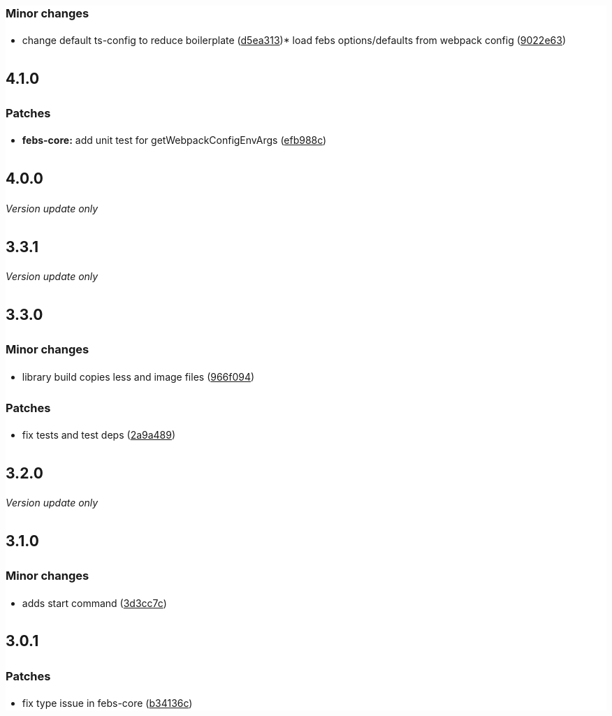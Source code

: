 ### Minor changes

- change default ts-config to reduce boilerplate ([d5ea313](https://code.squarespace.net/projects/WEBM/repos/febs/commits/d5ea313))* load febs options/defaults from webpack config ([9022e63](https://code.squarespace.net/projects/WEBM/repos/febs/commits/9022e63))

## 4.1.0

### Patches

- **febs-core:** add unit test for getWebpackConfigEnvArgs ([efb988c](https://code.squarespace.net/projects/WEBM/repos/febs/commits/efb988c))

## 4.0.0

_Version update only_

## 3.3.1

_Version update only_

## 3.3.0

### Minor changes

- library build copies less and image files ([966f094](https://code.squarespace.net/projects/WEBM/repos/febs/commits/966f094))

### Patches

- fix tests and test deps ([2a9a489](https://code.squarespace.net/projects/WEBM/repos/febs/commits/2a9a489))

## 3.2.0

_Version update only_

## 3.1.0

### Minor changes

- adds start command ([3d3cc7c](https://code.squarespace.net/projects/WEBM/repos/febs/commits/3d3cc7c))

## 3.0.1

### Patches

- fix type issue in febs-core ([b34136c](https://code.squarespace.net/projects/WEBM/repos/febs/commits/b34136c))
